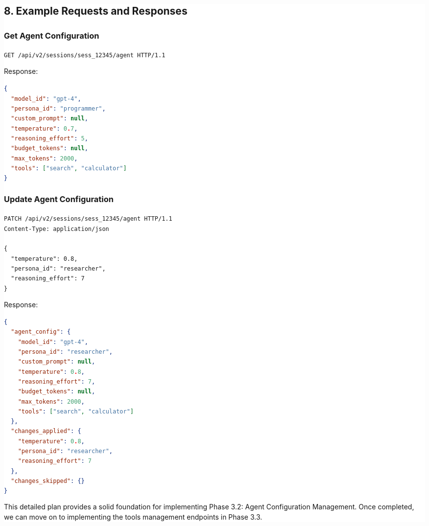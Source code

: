 ## 8. Example Requests and Responses

### Get Agent Configuration
```http
GET /api/v2/sessions/sess_12345/agent HTTP/1.1
```

Response:
```json
{
  "model_id": "gpt-4",
  "persona_id": "programmer",
  "custom_prompt": null,
  "temperature": 0.7,
  "reasoning_effort": 5,
  "budget_tokens": null,
  "max_tokens": 2000,
  "tools": ["search", "calculator"]
}
```

### Update Agent Configuration
```http
PATCH /api/v2/sessions/sess_12345/agent HTTP/1.1
Content-Type: application/json

{
  "temperature": 0.8,
  "persona_id": "researcher",
  "reasoning_effort": 7
}
```

Response:
```json
{
  "agent_config": {
    "model_id": "gpt-4",
    "persona_id": "researcher",
    "custom_prompt": null,
    "temperature": 0.8,
    "reasoning_effort": 7,
    "budget_tokens": null,
    "max_tokens": 2000,
    "tools": ["search", "calculator"]
  },
  "changes_applied": {
    "temperature": 0.8,
    "persona_id": "researcher",
    "reasoning_effort": 7
  },
  "changes_skipped": {}
}
```

This detailed plan provides a solid foundation for implementing Phase 3.2: Agent Configuration Management. Once completed, we can move on to implementing the tools management endpoints in Phase 3.3.